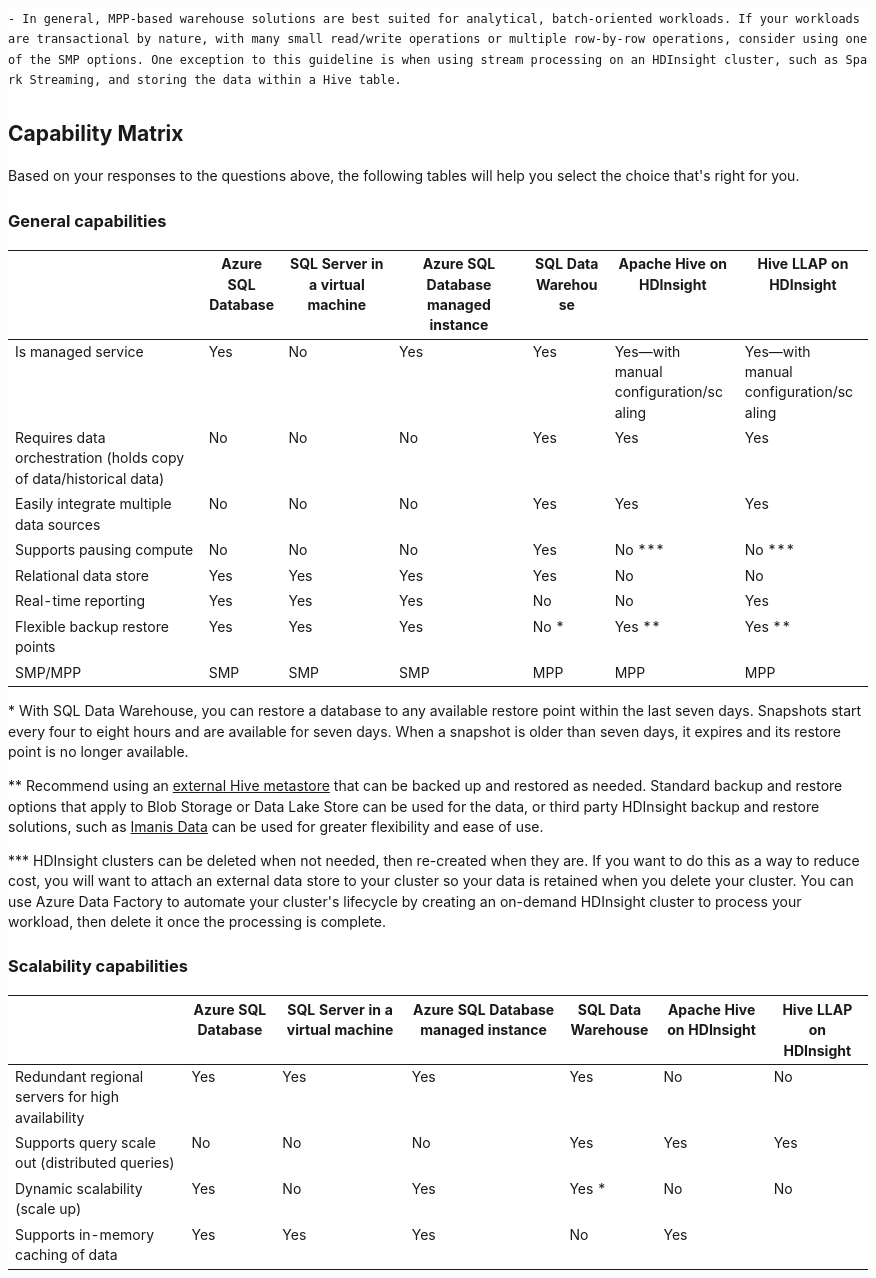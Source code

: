     - In general, MPP-based warehouse solutions are best suited for analytical, batch-oriented workloads. If your workloads are transactional by nature, with many small read/write operations or multiple row-by-row operations, consider using one of the SMP options. One exception to this guideline is when using stream processing on an HDInsight cluster, such as Spark Streaming, and storing the data within a Hive table.

## Capability Matrix

Based on your responses to the questions above, the following tables will help you select the choice that's right for you.

### General capabilities

| | Azure SQL Database | SQL Server in a virtual machine | Azure SQL Database managed instance | SQL Data Warehouse | Apache Hive on HDInsight | Hive LLAP on HDInsight |
| --- | --- | --- | --- | --- | --- | -- |
| Is managed service | Yes | No | Yes | Yes | Yes&mdash;with manual configuration/scaling | Yes&mdash;with manual configuration/scaling |
| Requires data orchestration (holds copy of data/historical data) | No | No | No | Yes | Yes | Yes |
| Easily integrate multiple data sources | No | No | No | Yes | Yes | Yes |
| Supports pausing compute | No | No | No | Yes | No \*** | No \*** |
| Relational data store | Yes | Yes | Yes | Yes | No | No |
| Real-time reporting | Yes | Yes | Yes | No | No | Yes |
| Flexible backup restore points | Yes | Yes | Yes | No * | Yes ** | Yes ** |
| SMP/MPP | SMP | SMP | SMP | MPP | MPP | MPP |

\* With SQL Data Warehouse, you can restore a database to any available restore point within the last seven days. Snapshots start every four to eight hours and are available for seven days. When a snapshot is older than seven days, it expires and its restore point is no longer available.

\** Recommend using an [external Hive metastore](/azure/hdinsight/hdinsight-hadoop-provision-linux-clusters#use-hiveoozie-metastore) that can be backed up and restored as needed. Standard backup and restore options that apply to Blob Storage or Data Lake Store can be used for the data, or third party HDInsight backup and restore solutions, such as [Imanis Data](https://azure.microsoft.com/blog/imanis-data-cloud-migration-backup-for-your-big-data-applications-on-azure-hdinsight/) can be used for greater flexibility and ease of use.

\*** HDInsight clusters can be deleted when not needed, then re-created when they are. If you want to do this as a way to reduce cost, you will want to attach an external data store to your cluster so your data is retained when you delete your cluster. You can use Azure Data Factory to automate your cluster's lifecycle by creating an on-demand HDInsight cluster to process your workload, then delete it once the processing is complete.

### Scalability capabilities

| | Azure SQL Database | SQL Server in a virtual machine | Azure SQL Database managed instance | SQL Data Warehouse | Apache Hive on HDInsight | Hive LLAP on HDInsight |
| --- | --- | --- | --- | --- | --- | -- |
| Redundant regional servers for high availability  | Yes | Yes | Yes | Yes | No | No |
| Supports query scale out (distributed queries)  | No | No | No | Yes | Yes | Yes |
| Dynamic scalability (scale up)  | Yes | No | Yes | Yes * | No | No |
| Supports in-memory caching of data | Yes | Yes | Yes | No | Yes |
